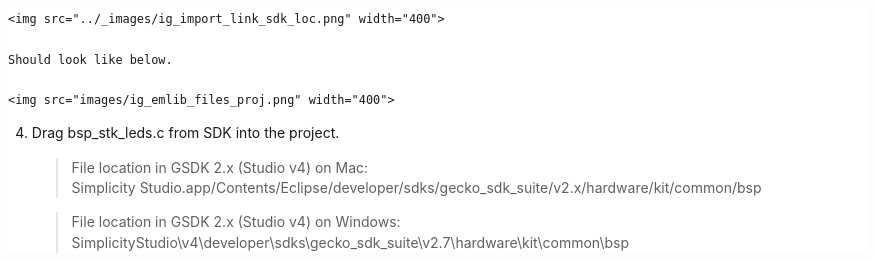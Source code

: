     <img src="../_images/ig_import_link_sdk_loc.png" width="400"> 

    Should look like below.

    <img src="images/ig_emlib_files_proj.png" width="400">

4. Drag bsp_stk_leds.c from SDK into the project.

    > File location in GSDK 2.x (Studio v4) on Mac:     
    > Simplicity Studio.app/Contents/Eclipse/developer/sdks/gecko_sdk_suite/v2.x/hardware/kit/common/bsp 

    > File location in GSDK 2.x (Studio v4) on Windows: 
    > SimplicityStudio\v4\developer\sdks\gecko_sdk_suite\v2.7\hardware\kit\common\bsp 
